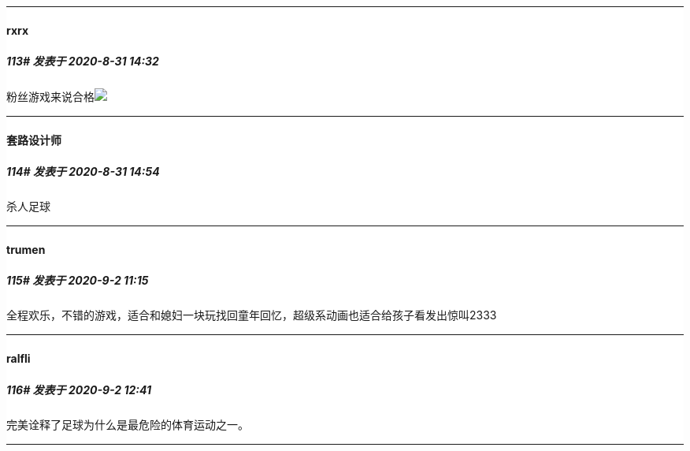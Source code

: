 





*****

####  rxrx  
##### 113#       发表于 2020-8-31 14:32




粉丝游戏来说合格<img src="https://static.saraba1st.com/image/smiley/face2017/066.png" referrerpolicy="no-referrer">







*****

####  套路设计师  
##### 114#       发表于 2020-8-31 14:54




杀人足球







*****

####  trumen  
##### 115#       发表于 2020-9-2 11:15




全程欢乐，不错的游戏，适合和媳妇一块玩找回童年回忆，超级系动画也适合给孩子看发出惊叫2333







*****

####  ralfli  
##### 116#       发表于 2020-9-2 12:41




完美诠释了足球为什么是最危险的体育运动之一。







*****
